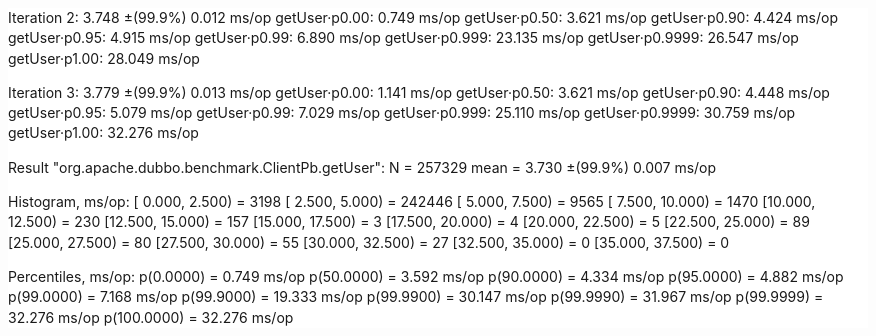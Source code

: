 Iteration   2: 3.748 ±(99.9%) 0.012 ms/op
                 getUser·p0.00:   0.749 ms/op
                 getUser·p0.50:   3.621 ms/op
                 getUser·p0.90:   4.424 ms/op
                 getUser·p0.95:   4.915 ms/op
                 getUser·p0.99:   6.890 ms/op
                 getUser·p0.999:  23.135 ms/op
                 getUser·p0.9999: 26.547 ms/op
                 getUser·p1.00:   28.049 ms/op

Iteration   3: 3.779 ±(99.9%) 0.013 ms/op
                 getUser·p0.00:   1.141 ms/op
                 getUser·p0.50:   3.621 ms/op
                 getUser·p0.90:   4.448 ms/op
                 getUser·p0.95:   5.079 ms/op
                 getUser·p0.99:   7.029 ms/op
                 getUser·p0.999:  25.110 ms/op
                 getUser·p0.9999: 30.759 ms/op
                 getUser·p1.00:   32.276 ms/op



Result "org.apache.dubbo.benchmark.ClientPb.getUser":
  N = 257329
  mean =      3.730 ±(99.9%) 0.007 ms/op

  Histogram, ms/op:
    [ 0.000,  2.500) = 3198 
    [ 2.500,  5.000) = 242446 
    [ 5.000,  7.500) = 9565 
    [ 7.500, 10.000) = 1470 
    [10.000, 12.500) = 230 
    [12.500, 15.000) = 157 
    [15.000, 17.500) = 3 
    [17.500, 20.000) = 4 
    [20.000, 22.500) = 5 
    [22.500, 25.000) = 89 
    [25.000, 27.500) = 80 
    [27.500, 30.000) = 55 
    [30.000, 32.500) = 27 
    [32.500, 35.000) = 0 
    [35.000, 37.500) = 0 

  Percentiles, ms/op:
      p(0.0000) =      0.749 ms/op
     p(50.0000) =      3.592 ms/op
     p(90.0000) =      4.334 ms/op
     p(95.0000) =      4.882 ms/op
     p(99.0000) =      7.168 ms/op
     p(99.9000) =     19.333 ms/op
     p(99.9900) =     30.147 ms/op
     p(99.9990) =     31.967 ms/op
     p(99.9999) =     32.276 ms/op
    p(100.0000) =     32.276 ms/op
